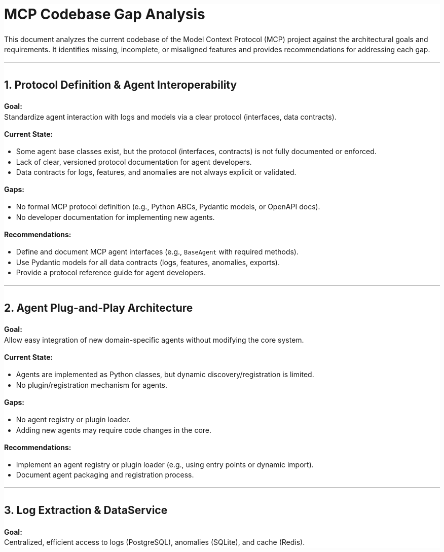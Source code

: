 # MCP Codebase Gap Analysis

This document analyzes the current codebase of the Model Context Protocol (MCP) project against the architectural goals and requirements. It identifies missing, incomplete, or misaligned features and provides recommendations for addressing each gap.

---

## 1. Protocol Definition & Agent Interoperability

**Goal:**  
Standardize agent interaction with logs and models via a clear protocol (interfaces, data contracts).

**Current State:**  
- Some agent base classes exist, but the protocol (interfaces, contracts) is not fully documented or enforced.
- Lack of clear, versioned protocol documentation for agent developers.
- Data contracts for logs, features, and anomalies are not always explicit or validated.

**Gaps:**  
- No formal MCP protocol definition (e.g., Python ABCs, Pydantic models, or OpenAPI docs).
- No developer documentation for implementing new agents.

**Recommendations:**  
- Define and document MCP agent interfaces (e.g., `BaseAgent` with required methods).
- Use Pydantic models for all data contracts (logs, features, anomalies, exports).
- Provide a protocol reference guide for agent developers.

---

## 2. Agent Plug-and-Play Architecture

**Goal:**  
Allow easy integration of new domain-specific agents without modifying the core system.

**Current State:**  
- Agents are implemented as Python classes, but dynamic discovery/registration is limited.
- No plugin/registration mechanism for agents.

**Gaps:**  
- No agent registry or plugin loader.
- Adding new agents may require code changes in the core.

**Recommendations:**  
- Implement an agent registry or plugin loader (e.g., using entry points or dynamic import).
- Document agent packaging and registration process.

---

## 3. Log Extraction & DataService

**Goal:**  
Centralized, efficient access to logs (PostgreSQL), anomalies (SQLite), and cache (Redis).
